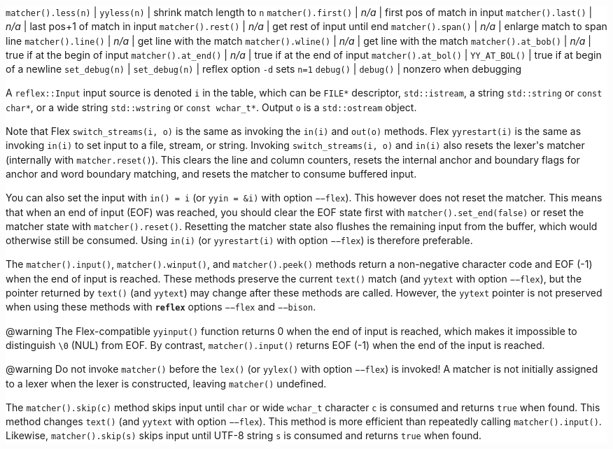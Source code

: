   `matcher().less(n)`      | `yyless(n)`          | shrink match length to `n`
  `matcher().first()`      | *n/a*                | first pos of match in input
  `matcher().last()`       | *n/a*                | last pos+1 of match in input
  `matcher().rest()`       | *n/a*                | get rest of input until end
  `matcher().span()`       | *n/a*                | enlarge match to span line
  `matcher().line()`       | *n/a*                | get line with the match
  `matcher().wline()`      | *n/a*                | get line with the match
  `matcher().at_bob()`     | *n/a*                | true if at the begin of input
  `matcher().at_end()`     | *n/a*                | true if at the end of input
  `matcher().at_bol()`     | `YY_AT_BOL()`        | true if at begin of a newline
  `set_debug(n)`           | `set_debug(n)`       | reflex option `-d` sets `n=1`
  `debug()`                | `debug()`            | nonzero when debugging

A `reflex::Input` input source is denoted `i` in the table, which can be
`FILE*` descriptor, `std::istream`, a string `std::string` or `const char*`, or
a wide string `std::wstring` or `const wchar_t*`.  Output `o` is a
`std::ostream` object.

Note that Flex `switch_streams(i, o)` is the same as invoking the `in(i)` and
`out(o)` methods.  Flex `yyrestart(i)` is the same as invoking `in(i)` to set
input to a file, stream, or string.  Invoking `switch_streams(i, o)` and
`in(i)` also resets the lexer's matcher (internally with `matcher.reset()`).
This clears the line and column counters, resets the internal anchor and
boundary flags for anchor and word boundary matching, and resets the matcher to
consume buffered input.

You can also set the input with `in() = i` (or `yyin = &i)` with option
`−−flex`).  This however does not reset the matcher.  This means that when an
end of input (EOF) was reached, you should clear the EOF state first with
`matcher().set_end(false)` or reset the matcher state with `matcher().reset()`.
Resetting the matcher state also flushes the remaining input from the buffer,
which would otherwise still be consumed.  Using `in(i)` (or `yyrestart(i)` with
option `−−flex`) is therefore preferable.

The `matcher().input()`, `matcher().winput()`, and `matcher().peek()` methods
return a non-negative character code and EOF (-1) when the end of input is
reached.  These methods preserve the current `text()` match (and `yytext` with
option `−−flex`), but the pointer returned by `text()` (and `yytext`) may
change after these methods are called.  However, the `yytext` pointer is not
preserved when using these methods with <b>`reflex`</b> options `−−flex` and
`−−bison`.

@warning The Flex-compatible `yyinput()` function returns 0 when the end of
input is reached, which makes it impossible to distinguish `\0` (NUL) from EOF.
By contrast, `matcher().input()` returns EOF (-1) when the end of the input is
reached.

@warning Do not invoke `matcher()` before the `lex()` (or `yylex()` with option
`−−flex`) is invoked!  A matcher is not initially assigned to a lexer when the
lexer is constructed, leaving `matcher()` undefined.

The `matcher().skip(c)` method skips input until `char` or wide `wchar_t`
character `c` is consumed and returns `true` when found.  This method changes
`text()` (and `yytext` with option `−−flex`).  This method is more efficient
than repeatedly calling `matcher().input()`.  Likewise, `matcher().skip(s)`
skips input until UTF-8 string `s` is consumed and returns `true` when found.

